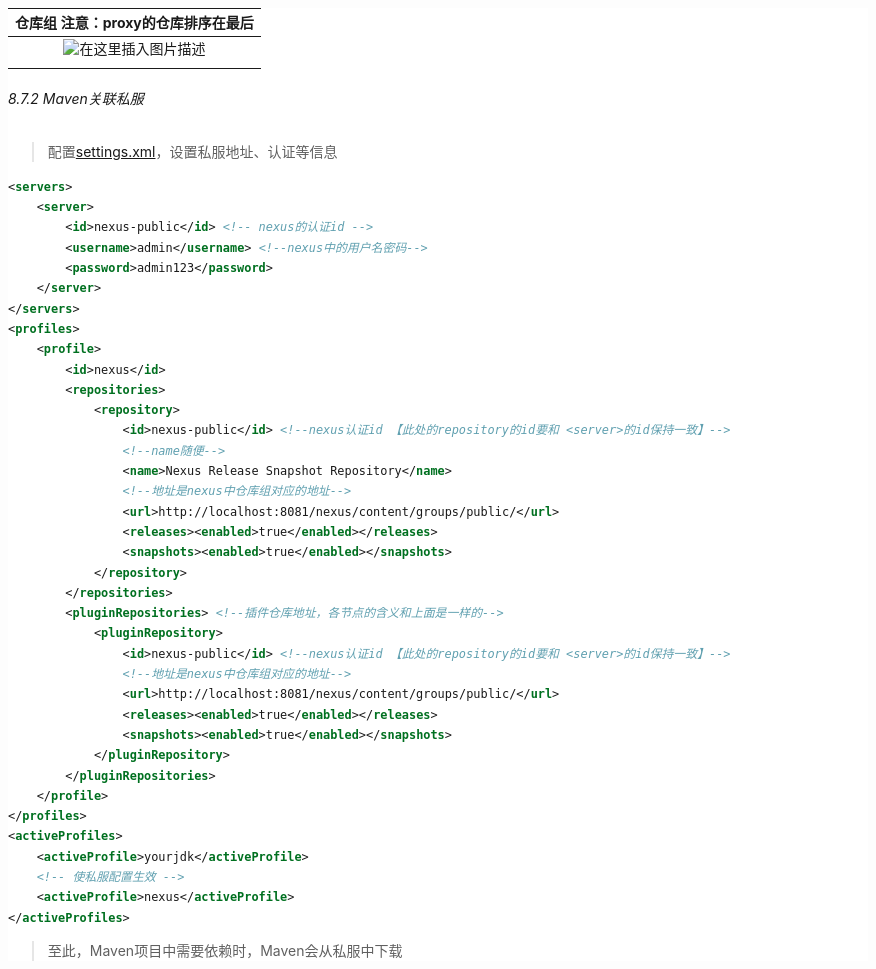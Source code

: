 |仓库组 注意：proxy的仓库排序在最后|
|:-:|
|![在这里插入图片描述](https://i-blog.csdnimg.cn/blog_migrate/297c5f5bf6ee44455f785181d12f68b8.jpeg#pic_center)|
||

###### 8.7.2 Maven关联私服

> 配置[settings.xml](https://blog.csdn.net/qq_43410878/article/details/123812267)，设置私服地址、认证等信息

```xml
<servers>
	<server> 
		<id>nexus-public</id> <!-- nexus的认证id -->
		<username>admin</username> <!--nexus中的用户名密码-->
		<password>admin123</password> 
	</server>
</servers>
<profiles>
	<profile> 
        <id>nexus</id> 
        <repositories> 
            <repository> 
                <id>nexus-public</id> <!--nexus认证id 【此处的repository的id要和 <server>的id保持一致】-->
                <!--name随便-->
                <name>Nexus Release Snapshot Repository</name> 
                <!--地址是nexus中仓库组对应的地址-->
                <url>http://localhost:8081/nexus/content/groups/public/</url>
                <releases><enabled>true</enabled></releases> 
                <snapshots><enabled>true</enabled></snapshots> 
            </repository>
        </repositories> 
        <pluginRepositories> <!--插件仓库地址，各节点的含义和上面是一样的-->
            <pluginRepository> 
                <id>nexus-public</id> <!--nexus认证id 【此处的repository的id要和 <server>的id保持一致】-->
                <!--地址是nexus中仓库组对应的地址-->
                <url>http://localhost:8081/nexus/content/groups/public/</url>
                <releases><enabled>true</enabled></releases> 
                <snapshots><enabled>true</enabled></snapshots> 
            </pluginRepository> 
        </pluginRepositories> 
    </profile>
</profiles>
<activeProfiles>
    <activeProfile>yourjdk</activeProfile>
    <!-- 使私服配置生效 -->
    <activeProfile>nexus</activeProfile>
</activeProfiles>
```

> 至此，Maven项目中需要依赖时，Maven会从私服中下载

